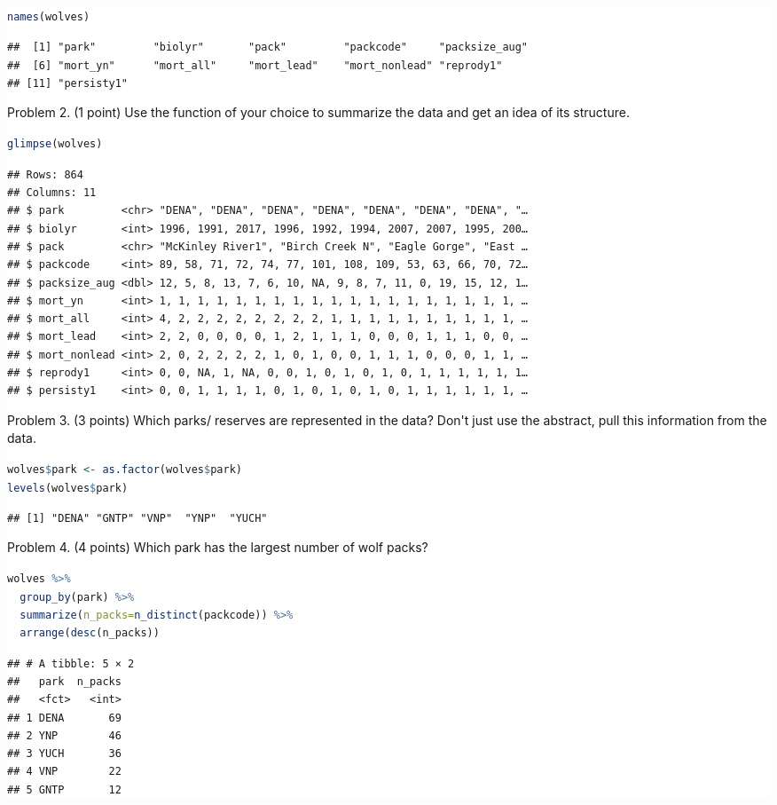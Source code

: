 
```r
names(wolves)
```

```
##  [1] "park"         "biolyr"       "pack"         "packcode"     "packsize_aug"
##  [6] "mort_yn"      "mort_all"     "mort_lead"    "mort_nonlead" "reprody1"    
## [11] "persisty1"
```

Problem 2. (1 point) Use the function of your choice to summarize the data and get an idea of its structure. 


```r
glimpse(wolves)
```

```
## Rows: 864
## Columns: 11
## $ park         <chr> "DENA", "DENA", "DENA", "DENA", "DENA", "DENA", "DENA", "…
## $ biolyr       <int> 1996, 1991, 2017, 1996, 1992, 1994, 2007, 2007, 1995, 200…
## $ pack         <chr> "McKinley River1", "Birch Creek N", "Eagle Gorge", "East …
## $ packcode     <int> 89, 58, 71, 72, 74, 77, 101, 108, 109, 53, 63, 66, 70, 72…
## $ packsize_aug <dbl> 12, 5, 8, 13, 7, 6, 10, NA, 9, 8, 7, 11, 0, 19, 15, 12, 1…
## $ mort_yn      <int> 1, 1, 1, 1, 1, 1, 1, 1, 1, 1, 1, 1, 1, 1, 1, 1, 1, 1, 1, …
## $ mort_all     <int> 4, 2, 2, 2, 2, 2, 2, 2, 2, 1, 1, 1, 1, 1, 1, 1, 1, 1, 1, …
## $ mort_lead    <int> 2, 2, 0, 0, 0, 0, 1, 2, 1, 1, 1, 0, 0, 0, 1, 1, 1, 0, 0, …
## $ mort_nonlead <int> 2, 0, 2, 2, 2, 2, 1, 0, 1, 0, 0, 1, 1, 1, 0, 0, 0, 1, 1, …
## $ reprody1     <int> 0, 0, NA, 1, NA, 0, 0, 1, 0, 1, 0, 1, 0, 1, 1, 1, 1, 1, 1…
## $ persisty1    <int> 0, 0, 1, 1, 1, 1, 0, 1, 0, 1, 0, 1, 0, 1, 1, 1, 1, 1, 1, …
```

Problem 3. (3 points) Which parks/ reserves are represented in the data? Don't just use the abstract, pull this information from the data.  


```r
wolves$park <- as.factor(wolves$park)
levels(wolves$park)
```

```
## [1] "DENA" "GNTP" "VNP"  "YNP"  "YUCH"
```

Problem 4. (4 points) Which park has the largest number of wolf packs?


```r
wolves %>% 
  group_by(park) %>% 
  summarize(n_packs=n_distinct(packcode)) %>% 
  arrange(desc(n_packs))
```

```
## # A tibble: 5 × 2
##   park  n_packs
##   <fct>   <int>
## 1 DENA       69
## 2 YNP        46
## 3 YUCH       36
## 4 VNP        22
## 5 GNTP       12
```
